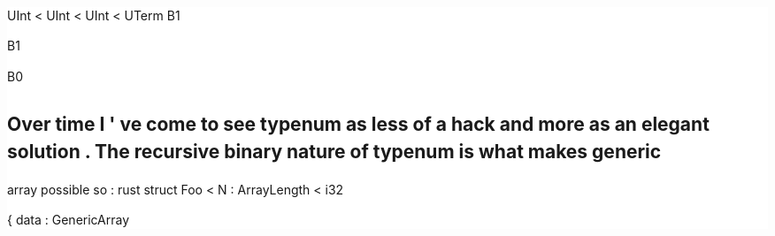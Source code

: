 UInt
<
UInt
<
UInt
<
UTerm
B1
>
B1
>
B0
>
Over
time
I
'
ve
come
to
see
typenum
as
less
of
a
hack
and
more
as
an
elegant
solution
.
The
recursive
binary
nature
of
typenum
is
what
makes
generic
-
array
possible
so
:
rust
struct
Foo
<
N
:
ArrayLength
<
i32
>
>
{
data
:
GenericArray